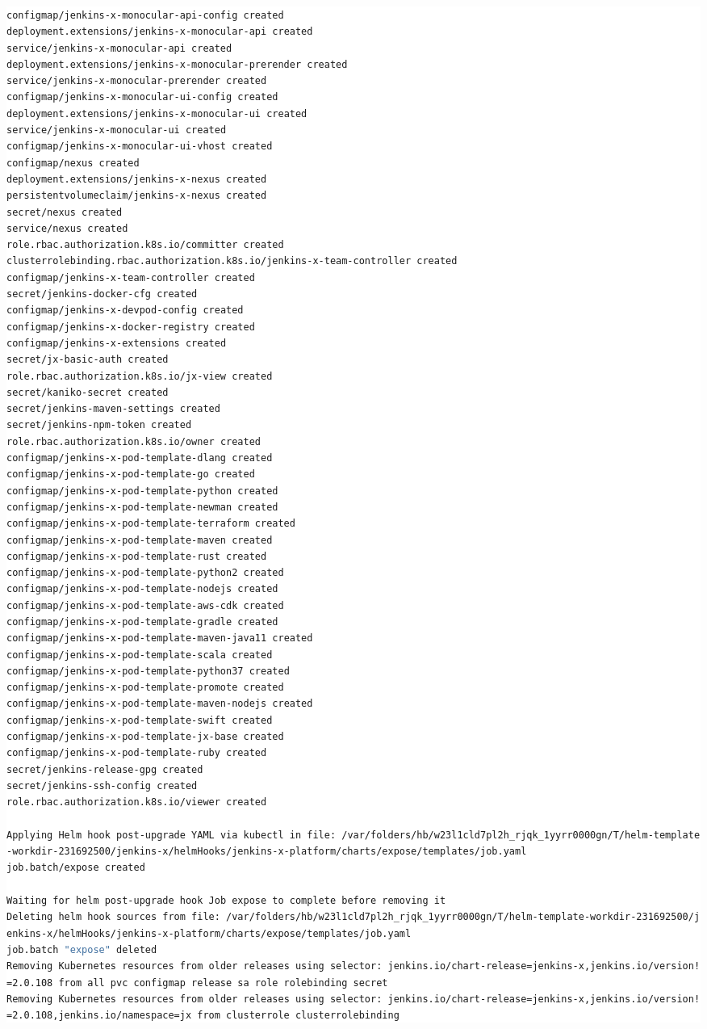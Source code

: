 ```sh
configmap/jenkins-x-monocular-api-config created
deployment.extensions/jenkins-x-monocular-api created
service/jenkins-x-monocular-api created
deployment.extensions/jenkins-x-monocular-prerender created
service/jenkins-x-monocular-prerender created
configmap/jenkins-x-monocular-ui-config created
deployment.extensions/jenkins-x-monocular-ui created
service/jenkins-x-monocular-ui created
configmap/jenkins-x-monocular-ui-vhost created
configmap/nexus created
deployment.extensions/jenkins-x-nexus created
persistentvolumeclaim/jenkins-x-nexus created
secret/nexus created
service/nexus created
role.rbac.authorization.k8s.io/committer created
clusterrolebinding.rbac.authorization.k8s.io/jenkins-x-team-controller created
configmap/jenkins-x-team-controller created
secret/jenkins-docker-cfg created
configmap/jenkins-x-devpod-config created
configmap/jenkins-x-docker-registry created
configmap/jenkins-x-extensions created
secret/jx-basic-auth created
role.rbac.authorization.k8s.io/jx-view created
secret/kaniko-secret created
secret/jenkins-maven-settings created
secret/jenkins-npm-token created
role.rbac.authorization.k8s.io/owner created
configmap/jenkins-x-pod-template-dlang created
configmap/jenkins-x-pod-template-go created
configmap/jenkins-x-pod-template-python created
configmap/jenkins-x-pod-template-newman created
configmap/jenkins-x-pod-template-terraform created
configmap/jenkins-x-pod-template-maven created
configmap/jenkins-x-pod-template-rust created
configmap/jenkins-x-pod-template-python2 created
configmap/jenkins-x-pod-template-nodejs created
configmap/jenkins-x-pod-template-aws-cdk created
configmap/jenkins-x-pod-template-gradle created
configmap/jenkins-x-pod-template-maven-java11 created
configmap/jenkins-x-pod-template-scala created
configmap/jenkins-x-pod-template-python37 created
configmap/jenkins-x-pod-template-promote created
configmap/jenkins-x-pod-template-maven-nodejs created
configmap/jenkins-x-pod-template-swift created
configmap/jenkins-x-pod-template-jx-base created
configmap/jenkins-x-pod-template-ruby created
secret/jenkins-release-gpg created
secret/jenkins-ssh-config created
role.rbac.authorization.k8s.io/viewer created

Applying Helm hook post-upgrade YAML via kubectl in file: /var/folders/hb/w23l1cld7pl2h_rjqk_1yyrr0000gn/T/helm-template-workdir-231692500/jenkins-x/helmHooks/jenkins-x-platform/charts/expose/templates/job.yaml
job.batch/expose created

Waiting for helm post-upgrade hook Job expose to complete before removing it
Deleting helm hook sources from file: /var/folders/hb/w23l1cld7pl2h_rjqk_1yyrr0000gn/T/helm-template-workdir-231692500/jenkins-x/helmHooks/jenkins-x-platform/charts/expose/templates/job.yaml
job.batch "expose" deleted
Removing Kubernetes resources from older releases using selector: jenkins.io/chart-release=jenkins-x,jenkins.io/version!=2.0.108 from all pvc configmap release sa role rolebinding secret
Removing Kubernetes resources from older releases using selector: jenkins.io/chart-release=jenkins-x,jenkins.io/version!=2.0.108,jenkins.io/namespace=jx from clusterrole clusterrolebinding
```